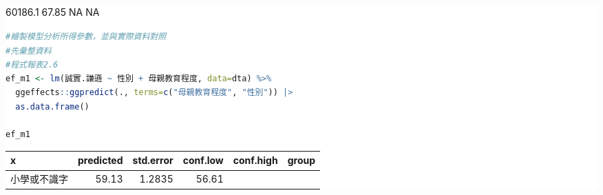 </td>
<td style="text-align:right;">
60186.1
</td>
<td style="text-align:right;">
67.85
</td>
<td style="text-align:right;">
NA
</td>
<td style="text-align:right;">
NA
</td>
</tr>
</tbody>
</table>

``` r
#繪製模型分析所得參數，並與實際資料對照
#先彙整資料
#程式報表2.6
ef_m1 <- lm(誠實.謙遜 ~ 性別 + 母親教育程度, data=dta) %>%
  ggeffects::ggpredict(., terms=c("母親教育程度", "性別")) |> 
  as.data.frame()

ef_m1
```

<table>
<thead>
<tr>
<th style="text-align:left;">
x
</th>
<th style="text-align:right;">
predicted
</th>
<th style="text-align:right;">
std.error
</th>
<th style="text-align:right;">
conf.low
</th>
<th style="text-align:right;">
conf.high
</th>
<th style="text-align:left;">
group
</th>
</tr>
</thead>
<tbody>
<tr>
<td style="text-align:left;">
小學或不識字
</td>
<td style="text-align:right;">
59.13
</td>
<td style="text-align:right;">
1.2835
</td>
<td style="text-align:right;">
56.61
</td>